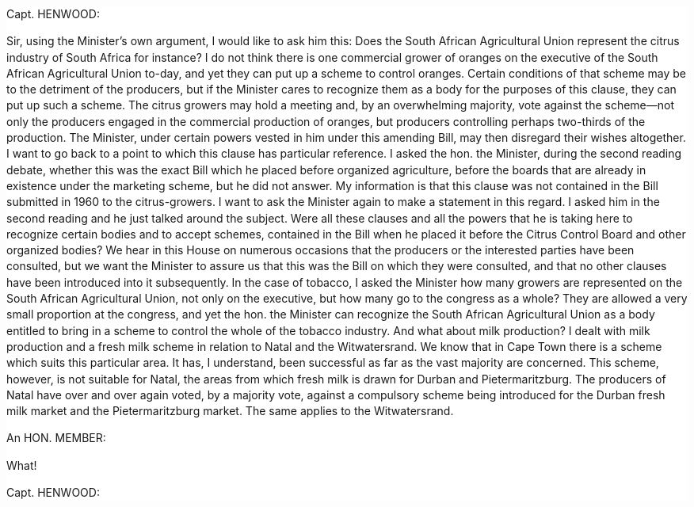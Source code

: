 <speech by="#henwood">

<from>Capt. <person refersTo="hansard_za">HENWOOD</person>:</from>

<p>Sir, using the Minister&#x2019;s own argument, I would like to ask him this: Does the South African Agricultural Union represent the citrus industry of South Africa for instance? I do not think there is one commercial grower of oranges on the executive of the South African Agricultural Union to-day, and yet they can put up a scheme to control oranges. Certain conditions of that scheme may be to the detriment of the producers, but if the Minister cares to recognize them as a body for the purposes of this clause, they can put up such a scheme. The citrus growers may hold a meeting and, by an overwhelming majority, vote against the scheme&#x2014;not only the producers engaged in the commercial production of oranges, but producers controlling perhaps two-thirds of the production. The Minister, under certain powers vested in him under this amending Bill, may then disregard their wishes altogether. I want to go back to a point to which this clause has particular reference. I asked the hon. the Minister, during the second reading debate, whether this was the exact Bill which he placed before organized agriculture, before the boards that are already in existence under the marketing scheme, but he did not answer. My information is that this clause was not contained in the Bill submitted in 1960 to the citrus-growers. I want to ask the Minister again to make a statement in this regard. I asked him in the second reading and he just talked around the subject. Were all these clauses and all the powers that he is taking here to recognize certain bodies and to accept schemes, contained in the Bill when he placed it before the Citrus Control Board and other organized bodies? We hear in this House on numerous occasions that the producers or the interested parties have been consulted, but we want the Minister to assure us that this was the Bill on which they were consulted, and that no other clauses have been introduced into it subsequently. In the case of tobacco, I asked the Minister how many growers are represented on the South African Agricultural Union, not only on the executive, but how many go to the congress as a whole? They are allowed a very small proportion at the congress, and yet the hon. the Minister can recognize the South African Agricultural Union <span class="col_5327-5328" refersTo="page_1260"/>as a body entitled to bring in a scheme to control the whole of the tobacco industry. And what about milk production? I dealt with milk production and a fresh milk scheme in relation to Natal and the Witwatersrand. We know that in Cape Town there is a scheme which suits this particular area. It has, I understand, been successful as far as the vast majority are concerned. This scheme, however, is not suitable for Natal, the areas from which fresh milk is drawn for Durban and Pietermaritzburg. The producers of Natal have over and over again voted, by a majority vote, against a compulsory scheme being introduced for the Durban fresh milk market and the Pietermaritzburg market. The same applies to the Witwatersrand.</p>

</speech>

<speech by="#hon_member">

<from>An <person refersTo="hansard_za">HON. MEMBER</person>:</from>

<p>What!</p>

</speech>

<speech by="#henwood">

<from>Capt. <person refersTo="hansard_za">HENWOOD</person>:</from>
